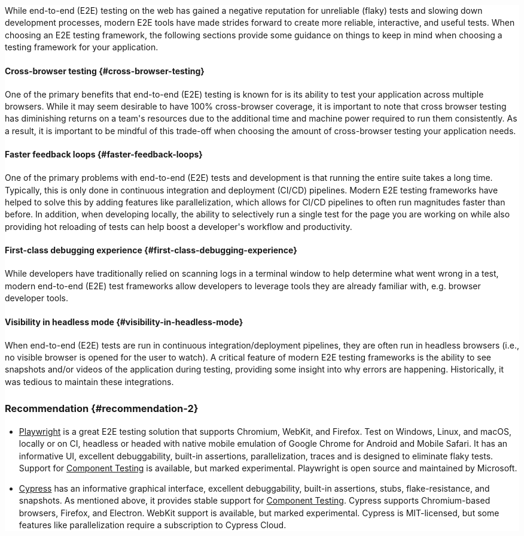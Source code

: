 While end-to-end (E2E) testing on the web has gained a negative reputation for unreliable (flaky) tests and slowing down development processes, modern E2E tools have made strides forward to create more reliable, interactive, and useful tests. When choosing an E2E testing framework, the following sections provide some guidance on things to keep in mind when choosing a testing framework for your application.

#### Cross-browser testing {#cross-browser-testing}

One of the primary benefits that end-to-end (E2E) testing is known for is its ability to test your application across multiple browsers. While it may seem desirable to have 100% cross-browser coverage, it is important to note that cross browser testing has diminishing returns on a team's resources due to the additional time and machine power required to run them consistently. As a result, it is important to be mindful of this trade-off when choosing the amount of cross-browser testing your application needs.

#### Faster feedback loops {#faster-feedback-loops}

One of the primary problems with end-to-end (E2E) tests and development is that running the entire suite takes a long time. Typically, this is only done in continuous integration and deployment (CI/CD) pipelines. Modern E2E testing frameworks have helped to solve this by adding features like parallelization, which allows for CI/CD pipelines to often run magnitudes faster than before. In addition, when developing locally, the ability to selectively run a single test for the page you are working on while also providing hot reloading of tests can help boost a developer's workflow and productivity.

#### First-class debugging experience {#first-class-debugging-experience}

While developers have traditionally relied on scanning logs in a terminal window to help determine what went wrong in a test, modern end-to-end (E2E) test frameworks allow developers to leverage tools they are already familiar with, e.g. browser developer tools.

#### Visibility in headless mode {#visibility-in-headless-mode}

When end-to-end (E2E) tests are run in continuous integration/deployment pipelines, they are often run in headless browsers (i.e., no visible browser is opened for the user to watch). A critical feature of modern E2E testing frameworks is the ability to see snapshots and/or videos of the application during testing, providing some insight into why errors are happening. Historically, it was tedious to maintain these integrations.

### Recommendation {#recommendation-2}

- [Playwright](https://playwright.dev/) is a great E2E testing solution that supports Chromium, WebKit, and Firefox. Test on Windows, Linux, and macOS, locally or on CI, headless or headed with native mobile emulation of Google Chrome for Android and Mobile Safari. It has an informative UI, excellent debuggability, built-in assertions, parallelization, traces and is designed to eliminate flaky tests. Support for [Component Testing](https://playwright.dev/docs/test-components) is available, but marked experimental. Playwright is open source and maintained by Microsoft.

- [Cypress](https://www.cypress.io/) has an informative graphical interface, excellent debuggability, built-in assertions, stubs, flake-resistance, and snapshots. As mentioned above, it provides stable support for [Component Testing](https://docs.cypress.io/guides/component-testing/introduction). Cypress supports Chromium-based browsers, Firefox, and Electron. WebKit support is available, but marked experimental. Cypress is MIT-licensed, but some features like parallelization require a subscription to Cypress Cloud.
